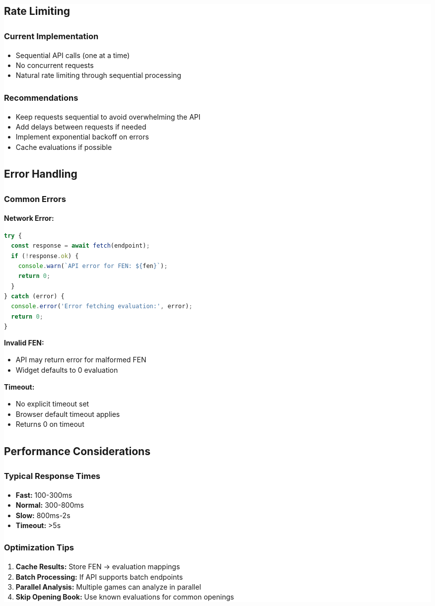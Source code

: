## Rate Limiting

### Current Implementation
- Sequential API calls (one at a time)
- No concurrent requests
- Natural rate limiting through sequential processing

### Recommendations
- Keep requests sequential to avoid overwhelming the API
- Add delays between requests if needed
- Implement exponential backoff on errors
- Cache evaluations if possible

## Error Handling

### Common Errors

**Network Error:**
```typescript
try {
  const response = await fetch(endpoint);
  if (!response.ok) {
    console.warn(`API error for FEN: ${fen}`);
    return 0;
  }
} catch (error) {
  console.error('Error fetching evaluation:', error);
  return 0;
}
```

**Invalid FEN:**
- API may return error for malformed FEN
- Widget defaults to 0 evaluation

**Timeout:**
- No explicit timeout set
- Browser default timeout applies
- Returns 0 on timeout

## Performance Considerations

### Typical Response Times
- **Fast:** 100-300ms
- **Normal:** 300-800ms
- **Slow:** 800ms-2s
- **Timeout:** >5s

### Optimization Tips
1. **Cache Results:** Store FEN → evaluation mappings
2. **Batch Processing:** If API supports batch endpoints
3. **Parallel Analysis:** Multiple games can analyze in parallel
4. **Skip Opening Book:** Use known evaluations for common openings
